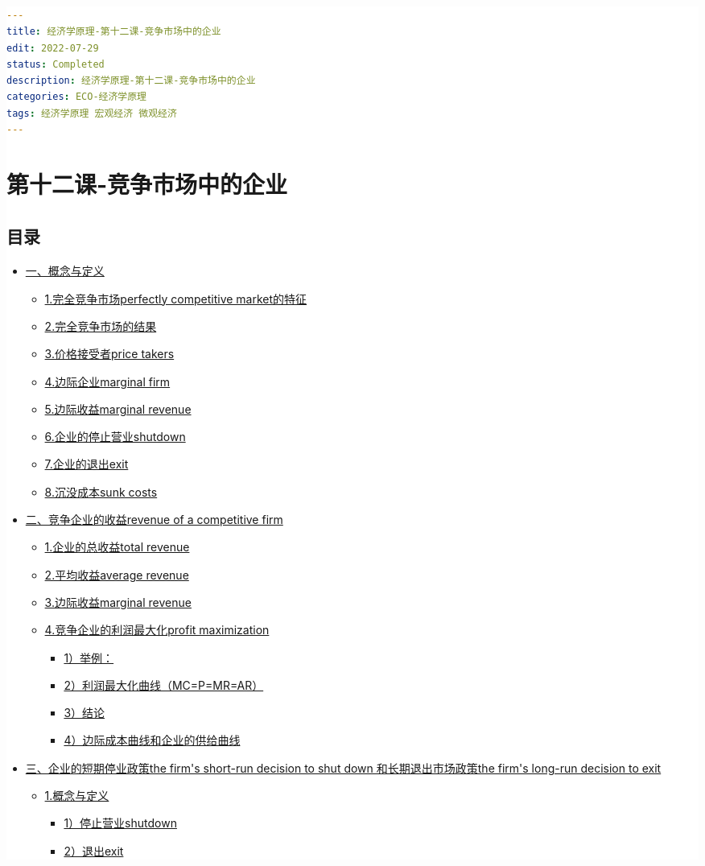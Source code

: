 ```yaml
---             
title: 经济学原理-第十二课-竞争市场中的企业
edit: 2022-07-29
status: Completed
description: 经济学原理-第十二课-竞争市场中的企业
categories: ECO-经济学原理
tags: 经济学原理 宏观经济 微观经济
---
```

# 第十二课-竞争市场中的企业

## 目录

*   [一、概念与定义](#一概念与定义)

    *   [1.完全竞争市场perfectly competitive market的特征](#1完全竞争市场perfectly-competitive-market的特征)

    *   [2.完全竞争市场的结果](#2完全竞争市场的结果)

    *   [3.价格接受者price takers](#3价格接受者price-takers)

    *   [4.边际企业marginal firm](#4边际企业marginal-firm)

    *   [5.边际收益marginal revenue](#5边际收益marginal-revenue)

    *   [6.企业的停止营业shutdown](#6企业的停止营业shutdown)

    *   [7.企业的退出exit](#7企业的退出exit)

    *   [8.沉没成本sunk costs](#8沉没成本sunk-costs)

*   [二、竞争企业的收益revenue of a competitive firm](#二竞争企业的收益revenue-of-a-competitive-firm)

    *   [1.企业的总收益total revenue](#1企业的总收益total-revenue)

    *   [2.平均收益average revenue](#2平均收益average-revenue)

    *   [3.边际收益marginal revenue](#3边际收益marginal-revenue)

    *   [4.竞争企业的利润最大化profit maximization](#4竞争企业的利润最大化profit-maximization)

        *   [1）举例：](#1举例)

        *   [2）利润最大化曲线（MC=P=MR=AR）](#2利润最大化曲线mcpmrar)

        *   [3）结论](#3结论)

        *   [4）边际成本曲线和企业的供给曲线](#4边际成本曲线和企业的供给曲线)

*   [三、企业的短期停业政策the firm's short-run decision to shut down 和长期退出市场政策the firm's long-run decision to exit](#三企业的短期停业政策the-firms-short-run-decision-to-shut-down-和长期退出市场政策the-firms-long-run-decision-to-exit)

    *   [1.概念与定义](#1概念与定义)

        *   [1）停止营业shutdown](#1停止营业shutdown)

        *   [2）退出exit](#2退出exit)
